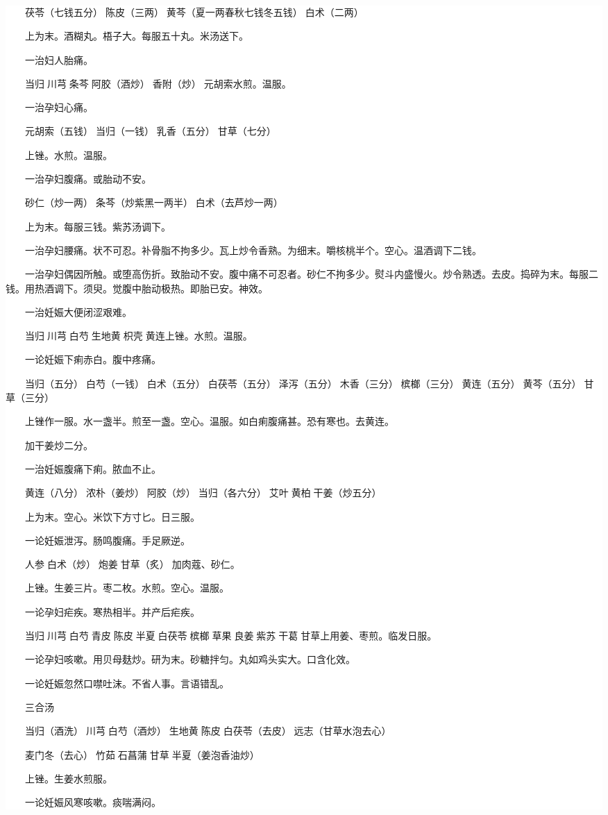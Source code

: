 　　茯苓（七钱五分） 陈皮（三两） 黄芩（夏一两春秋七钱冬五钱） 白术（二两）

　　上为末。酒糊丸。梧子大。每服五十丸。米汤送下。

　　一治妇人胎痛。

　　当归 川芎 条芩 阿胶（酒炒） 香附（炒） 元胡索水煎。温服。

　　一治孕妇心痛。

　　元胡索（五钱） 当归（一钱） 乳香（五分） 甘草（七分）

　　上锉。水煎。温服。

　　一治孕妇腹痛。或胎动不安。

　　砂仁（炒一两） 条芩（炒紫黑一两半） 白术（去芦炒一两）

　　上为末。每服三钱。紫苏汤调下。

　　一治孕妇腰痛。状不可忍。补骨脂不拘多少。瓦上炒令香熟。为细末。嚼核桃半个。空心。温酒调下二钱。

　　一治孕妇偶因所触。或堕高伤折。致胎动不安。腹中痛不可忍者。砂仁不拘多少。熨斗内盛慢火。炒令熟透。去皮。捣碎为末。每服二钱。用热酒调下。须臾。觉腹中胎动极热。即胎已安。神效。

　　一治妊娠大便闭涩艰难。

　　当归 川芎 白芍 生地黄 枳壳 黄连上锉。水煎。温服。

　　一论妊娠下痢赤白。腹中疼痛。

　　当归（五分） 白芍（一钱） 白术（五分） 白茯苓（五分） 泽泻（五分） 木香（三分） 槟榔（三分） 黄连（五分） 黄芩（五分） 甘草（三分）

　　上锉作一服。水一盏半。煎至一盏。空心。温服。如白痢腹痛甚。恐有寒也。去黄连。

　　加干姜炒二分。

　　一治妊娠腹痛下痢。脓血不止。

　　黄连（八分） 浓朴（姜炒） 阿胶（炒） 当归（各六分） 艾叶 黄柏 干姜（炒五分）

　　上为末。空心。米饮下方寸匕。日三服。

　　一论妊娠泄泻。肠鸣腹痛。手足厥逆。

　　人参 白术（炒） 炮姜 甘草（炙） 加肉蔻、砂仁。

　　上锉。生姜三片。枣二枚。水煎。空心。温服。

　　一论孕妇疟疾。寒热相半。并产后疟疾。

　　当归 川芎 白芍 青皮 陈皮 半夏 白茯苓 槟榔 草果 良姜 紫苏 干葛 甘草上用姜、枣煎。临发日服。

　　一论孕妇咳嗽。用贝母麸炒。研为末。砂糖拌匀。丸如鸡头实大。口含化效。

　　一论妊娠忽然口噤吐沫。不省人事。言语错乱。

　　三合汤

　　当归（酒洗） 川芎 白芍（酒炒） 生地黄 陈皮 白茯苓（去皮） 远志（甘草水泡去心）

　　麦门冬（去心） 竹茹 石菖蒲 甘草 半夏（姜泡香油炒）

　　上锉。生姜水煎服。

　　一论妊娠风寒咳嗽。痰喘满闷。
